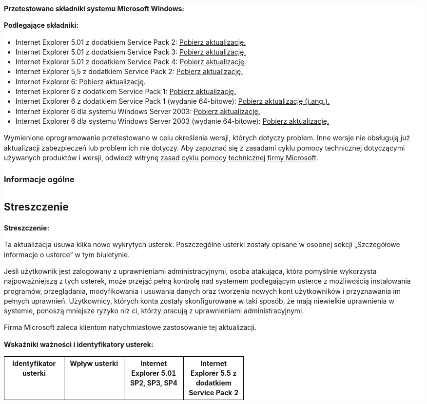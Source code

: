 **Przetestowane składniki systemu Microsoft Windows:**

**Podlegające składniki:**

-   Internet Explorer 5.01 z dodatkiem Service Pack 2: [Pobierz aktualizację.](http://www.microsoft.com/downloads/details.aspx?displaylang=pl&familyid=507e71ef-076b-43c4-8028-e91fcfab252b)
-   Internet Explorer 5.01 z dodatkiem Service Pack 3: [Pobierz aktualizację.](http://www.microsoft.com/downloads/details.aspx?displaylang=pl&familyid=7aa6f31d-7350-43f8-b72e-ed9d62577a60)
-   Internet Explorer 5.01 z dodatkiem Service Pack 4: [Pobierz aktualizację.](http://www.microsoft.com/downloads/details.aspx?displaylang=pl&familyid=862e6914-821a-4c51-985b-c3958fad3d4c)
-   Internet Explorer 5,5 z dodatkiem Service Pack 2: [Pobierz aktualizację.](http://www.microsoft.com/downloads/details.aspx?displaylang=pl&familyid=e458480c-93f6-454a-a663-fc187c18cd9b)
-   Internet Explorer 6: [Pobierz aktualizację.](http://www.microsoft.com/downloads/details.aspx?displaylang=pl&familyid=4c2f8a40-1b88-4f93-98b1-1619dcfd7273)
-   Internet Explorer 6 z dodatkiem Service Pack 1: [Pobierz aktualizację.](http://www.microsoft.com/downloads/details.aspx?displaylang=pl&familyid=06f49985-f19f-4b50-a75f-7636d8bee576)
-   Internet Explorer 6 z dodatkiem Service Pack 1 (wydanie 64-bitowe): [Pobierz aktualizację (j.ang.).](http://www.microsoft.com/downloads/details.aspx?familyid=fcda580d-9e3b-4b44-bd65-c8d37a0dd62d&displaylang=en)
-   Internet Explorer 6 dla systemu Windows Server 2003: [Pobierz aktualizację.](http://www.microsoft.com/downloads/details.aspx?displaylang=pl&familyid=d86262d9-c66a-4608-8dbe-2492b4afbc3b)
-   Internet Explorer 6 dla systemu Windows Server 2003 (wydanie 64-bitowe): [Pobierz aktualizację.](http://www.microsoft.com/downloads/details.aspx?familyid=1aa8f5a9-71d3-48f7-bb32-f8a4d36c5fb9&displaylang=en)

Wymienione oprogramowanie przetestowano w celu określenia wersji, których dotyczy problem. Inne wersje nie obsługują już aktualizacji zabezpieczeń lub problem ich nie dotyczy. Aby zapoznać się z zasadami cyklu pomocy technicznej dotyczącymi używanych produktów i wersji, odwiedź witrynę [zasad cyklu pomocy technicznej firmy Microsoft](http://go.microsoft.com/fwlink/?linkid=21742).

### Informacje ogólne

Streszczenie
------------

<span></span>
**Streszczenie:**

Ta aktualizacja usuwa klika nowo wykrytych usterek. Poszczególne usterki zostały opisane w osobnej sekcji „Szczegółowe informacje o usterce” w tym biuletynie.

Jeśli użytkownik jest zalogowany z uprawnieniami administracyjnymi, osoba atakująca, która pomyślnie wykorzysta najpoważniejszą z tych usterek, może przejąć pełną kontrolę nad systemem podlegającym usterce z możliwością instalowania programów, przeglądania, modyfikowania i usuwania danych oraz tworzenia nowych kont użytkowników i przyznawania im pełnych uprawnień. Użytkownicy, których konta zostały skonfigurowane w taki sposób, że mają niewielkie uprawnienia w systemie, ponoszą mniejsze ryzyko niż ci, którzy pracują z uprawnieniami administracyjnymi.

Firma Microsoft zaleca klientom natychmiastowe zastosowanie tej aktualizacji.

**Wskaźniki ważności i identyfikatory usterek:**

<table style="width:100%;">
<colgroup>
<col width="14%" />
<col width="14%" />
<col width="14%" />
<col width="14%" />
<col width="14%" />
<col width="14%" />
<col width="14%" />
</colgroup>
<thead>
<tr class="header">
<th style="border:1px solid black;" >Identyfikator usterki</th>
<th style="border:1px solid black;" >Wpływ usterki</th>
<th style="border:1px solid black;" >Internet Explorer 5.01 SP2, SP3, SP4</th>
<th style="border:1px solid black;" >Internet Explorer 5.5 z dodatkiem Service Pack 2</th>